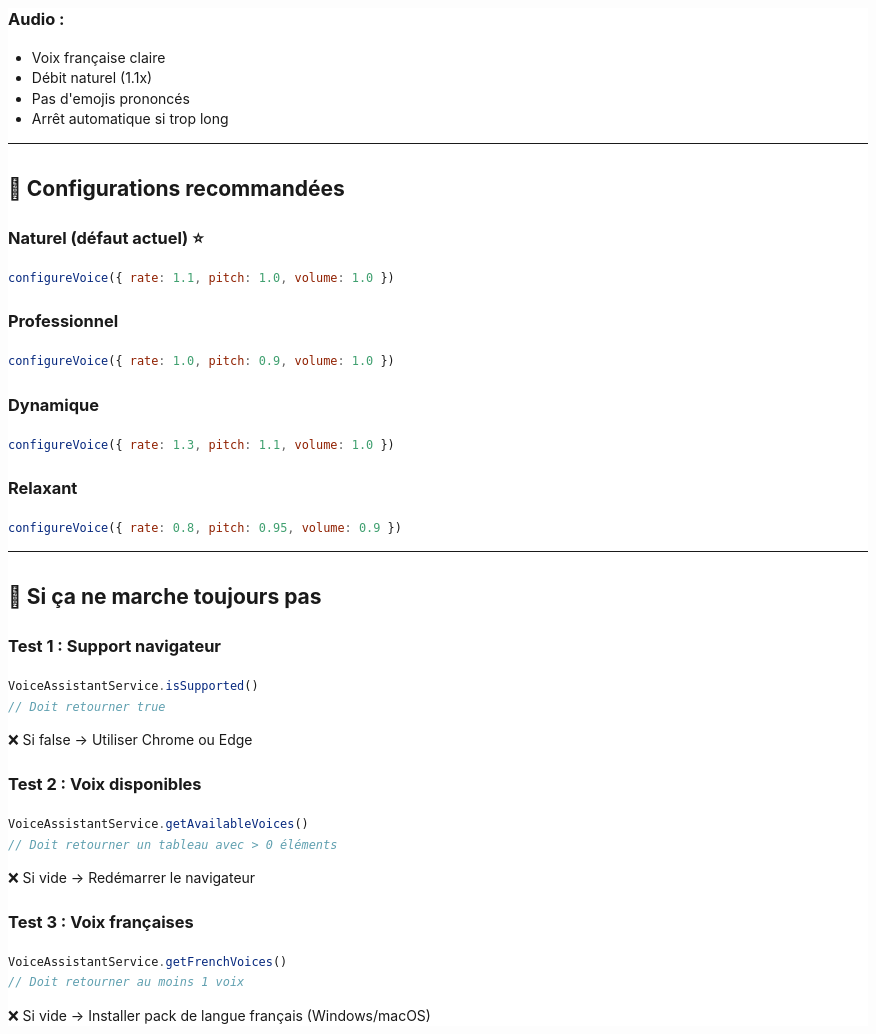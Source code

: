 ### Audio :
- Voix française claire
- Débit naturel (1.1x)
- Pas d'emojis prononcés
- Arrêt automatique si trop long

---

## 🔧 Configurations recommandées

### **Naturel** (défaut actuel) ⭐
```javascript
configureVoice({ rate: 1.1, pitch: 1.0, volume: 1.0 })
```

### **Professionnel**
```javascript
configureVoice({ rate: 1.0, pitch: 0.9, volume: 1.0 })
```

### **Dynamique**
```javascript
configureVoice({ rate: 1.3, pitch: 1.1, volume: 1.0 })
```

### **Relaxant**
```javascript
configureVoice({ rate: 0.8, pitch: 0.95, volume: 0.9 })
```

---

## 🐛 Si ça ne marche toujours pas

### Test 1 : Support navigateur
```javascript
VoiceAssistantService.isSupported()
// Doit retourner true
```
❌ Si false → Utiliser Chrome ou Edge

### Test 2 : Voix disponibles
```javascript
VoiceAssistantService.getAvailableVoices()
// Doit retourner un tableau avec > 0 éléments
```
❌ Si vide → Redémarrer le navigateur

### Test 3 : Voix françaises
```javascript
VoiceAssistantService.getFrenchVoices()
// Doit retourner au moins 1 voix
```
❌ Si vide → Installer pack de langue français (Windows/macOS)
